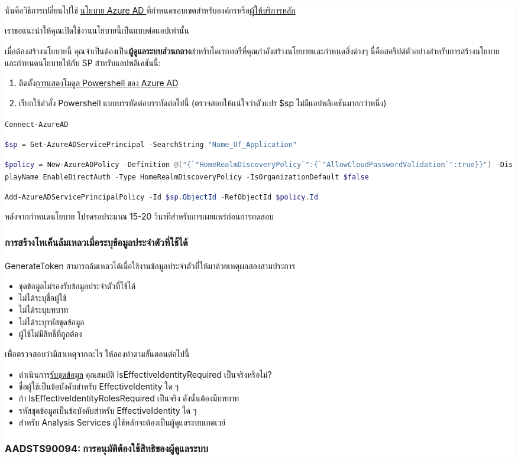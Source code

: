 นั่นคือวิธีการเปลี่ยนไปใช้ [นโยบาย Azure AD ](https://docs.microsoft.com/azure/active-directory/manage-apps/configure-authentication-for-federated-users-portal#enable-direct-authentication-for-legacy-applications)ที่กำหนดขอบเขตสำหรับองค์กรหรือ[ผู้ให้บริการหลัก](https://docs.microsoft.com/azure/active-directory/develop/active-directory-application-objects#service-principal-object)

เราขอแนะนำให้คุณเปิดใช้งานนโยบายนี้เป็นแบบต่อแอปเท่านั้น

เมื่อต้องสร้างนโยบายนี้ คุณจำเป็นต้องเป็น**ผู้ดูแลระบบส่วนกลาง**สำหรับไดเรกทอรีที่คุณกำลังสร้างนโยบายและกำหนดสิ่งต่างๆ นี่คือสคริปต์ตัวอย่างสำหรับการสร้างนโยบาย และกำหนดนโยบายให้กับ SP สำหรับแอปพลิเคชันนี้:

1. ติดตั้ง[การแสดงโมดูล Powershell ของ Azure AD](https://docs.microsoft.com/powershell/azure/active-directory/install-adv2?view=azureadps-2.0)

2. เรียกใช้คำสั่ง Powershell แบบบรรทัดต่อบรรทัดต่อไปนี้ (ตรวจสอบให้แน่ใจว่าตัวแปร $sp ไม่มีแอปพลิเคชันมากกว่าหนึ่ง)

```powershell
Connect-AzureAD
```

```powershell
$sp = Get-AzureADServicePrincipal -SearchString "Name_Of_Application"
```

```powershell
$policy = New-AzureADPolicy -Definition @("{`"HomeRealmDiscoveryPolicy`":{`"AllowCloudPasswordValidation`":true}}") -DisplayName EnableDirectAuth -Type HomeRealmDiscoveryPolicy -IsOrganizationDefault $false
```

```powershell
Add-AzureADServicePrincipalPolicy -Id $sp.ObjectId -RefObjectId $policy.Id 
```

หลังจากกำหนดนโยบาย โปรดรอประมาณ 15-20 วินาทีสำหรับการเผยแพร่ก่อนการทดสอบ

### <a name="generate-token-fails-when-providing-effective-identity"></a>การสร้างโทเค็นล้มเหลวเมื่อระบุข้อมูลประจำตัวที่ใช้ได้

GenerateToken สามารถล้มเหลวได้เมื่อใช้งานข้อมูลประจำตัวที่ให้มาด้วยเหตุผลสองสามประการ

* ชุดข้อมูลไม่รองรับข้อมูลประจำตัวที่ใช้ได้
* ไม่ได้ระบุชื่อผู้ใช้
* ไม่ได้ระบุบทบาท
* ไม่ได้ระบุรหัสชุดข้อมูล
* ผู้ใช้ไม่มีสิทธิ์ที่ถูกต้อง

เพื่่อตรวจสอบว่ามีสาเหตุจากอะไร ให้ลองทำตามขั้นตอนต่อไปนี้

* ดำเนินการ[รับชุดข้อมูล](https://docs.microsoft.com/rest/api/power-bi/datasets) คุณสมบัติ IsEffectiveIdentityRequired เป็นจริงหรือไม่?
* ชื่อผู้ใช้เป็นข้อบังคับสำหรับ EffectiveIdentity ใด ๆ
* ถ้า IsEffectiveIdentityRolesRequired เป็นจริง ดังนั้นต้องมีบทบาท
* รหัสชุดข้อมูลเป็นข้อบังคับสำหรับ EffectiveIdentity ใด ๆ
* สำหรับ Analysis Services ผู้ใช้หลักจะต้องเป็นผู้ดูแลระบบเกตเวย์

### <a name="aadsts90094-the-grant-requires-admin-permission"></a>AADSTS90094: การอนุมัติต้องใช้สิทธิของผู้ดูแลระบบ
